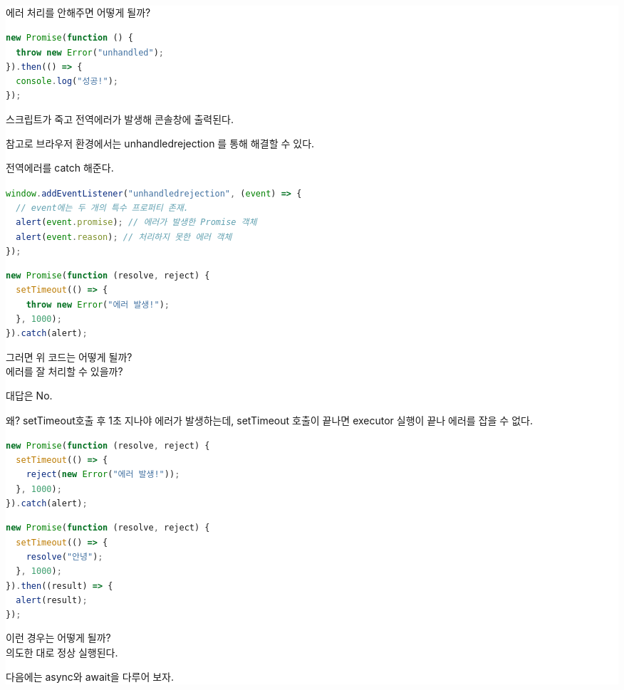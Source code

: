 에러 처리를 안해주면 어떻게 될까?

```typescript
new Promise(function () {
  throw new Error("unhandled");
}).then(() => {
  console.log("성공!");
});
```

스크립트가 죽고 전역에러가 발생해 콘솔창에 출력된다.

참고로 브라우저 환경에서는 unhandledrejection 를 통해 해결할 수 있다.

전역에러를 catch 해준다.

```typescript
window.addEventListener("unhandledrejection", (event) => {
  // event에는 두 개의 특수 프로퍼티 존재.
  alert(event.promise); // 에러가 발생한 Promise 객체
  alert(event.reason); // 처리하지 못한 에러 객체
});
```

```typescript
new Promise(function (resolve, reject) {
  setTimeout(() => {
    throw new Error("에러 발생!");
  }, 1000);
}).catch(alert);
```

그러면 위 코드는 어떻게 될까?  
에러를 잘 처리할 수 있을까?

대답은 No.

왜? setTimeout호출 후 1초 지나야 에러가 발생하는데, setTimeout 호출이 끝나면 executor 실행이 끝나 에러를 잡을 수 없다.

```typescript
new Promise(function (resolve, reject) {
  setTimeout(() => {
    reject(new Error("에러 발생!"));
  }, 1000);
}).catch(alert);
```

```typescript
new Promise(function (resolve, reject) {
  setTimeout(() => {
    resolve("안녕");
  }, 1000);
}).then((result) => {
  alert(result);
});
```

이런 경우는 어떻게 될까?  
의도한 대로 정상 실행된다.

다음에는 async와 await을 다루어 보자.
